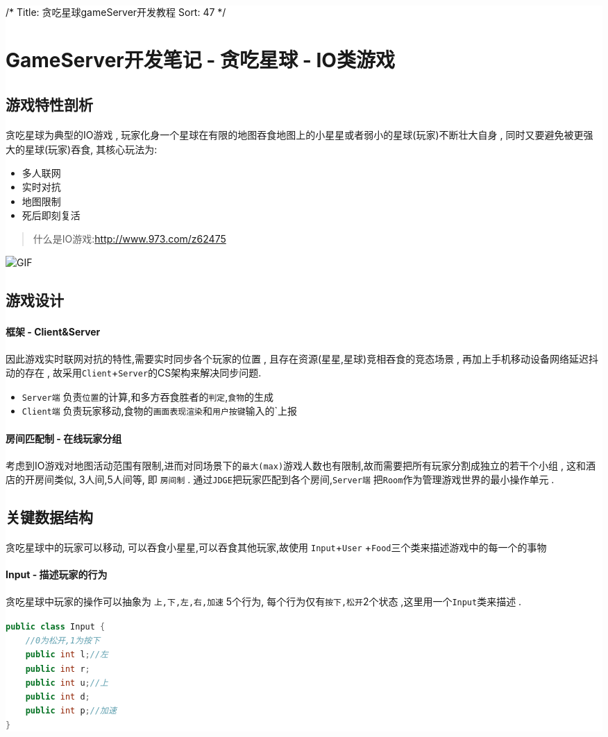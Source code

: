 /*
Title: 贪吃星球gameServer开发教程
Sort: 47
*/

# GameServer开发笔记 - 贪吃星球 - IO类游戏


##  游戏特性剖析

贪吃星球为典型的IO游戏 , 玩家化身一个星球在有限的地图吞食地图上的小星星或者弱小的星球(玩家)不断壮大自身 , 同时又要避免被更强大的星球(玩家)吞食, 其核心玩法为:

- 多人联网
- 实时对抗 
- 地图限制 
- 死后即刻复活

> 什么是IO游戏:http://www.973.com/z62475

![GIF](./贪吃星球gameServer开发教程.Assets/GIF.gif)


## 游戏设计

#### 框架 - Client&Server

因此游戏实时联网对抗的特性,需要实时同步各个玩家的位置 , 且存在资源(星星,星球)竞相吞食的竞态场景 , 再加上手机移动设备网络延迟抖动的存在 , 故采用`Client`+`Server`的CS架构来解决同步问题.
- `Server端` 负责`位置`的计算,和多方吞食胜者的`判定`,`食物`的生成
- `Client端` 负责玩家移动,食物的`画面表现渲染`和`用户按键`输入的`上报




#### 房间匹配制 - 在线玩家分组

考虑到IO游戏对地图活动范围有限制,进而对同场景下的`最大(max)`游戏人数也有限制,故而需要把所有玩家分割成独立的若干个小组 , 这和酒店的开房间类似, 3人间,5人间等,  即 `房间制` . 通过`JDGE`把玩家匹配到各个房间,`Server端` 把`Room`作为管理游戏世界的最小操作单元 .





## 关键数据结构

贪吃星球中的玩家可以移动, 可以吞食小星星,可以吞食其他玩家,故使用 `Input`+`User` +`Food`三个类来描述游戏中的每一个的事物


#### Input - 描述玩家的行为

贪吃星球中玩家的操作可以抽象为 `上,下,左,右,加速` 5个行为, 每个行为仅有`按下,松开`2个状态 ,这里用一个`Input`类来描述  . 

```java
public class Input {
    //0为松开,1为按下
    public int l;//左
    public int r;
    public int u;//上
    public int d;
    public int p;//加速
}
```
